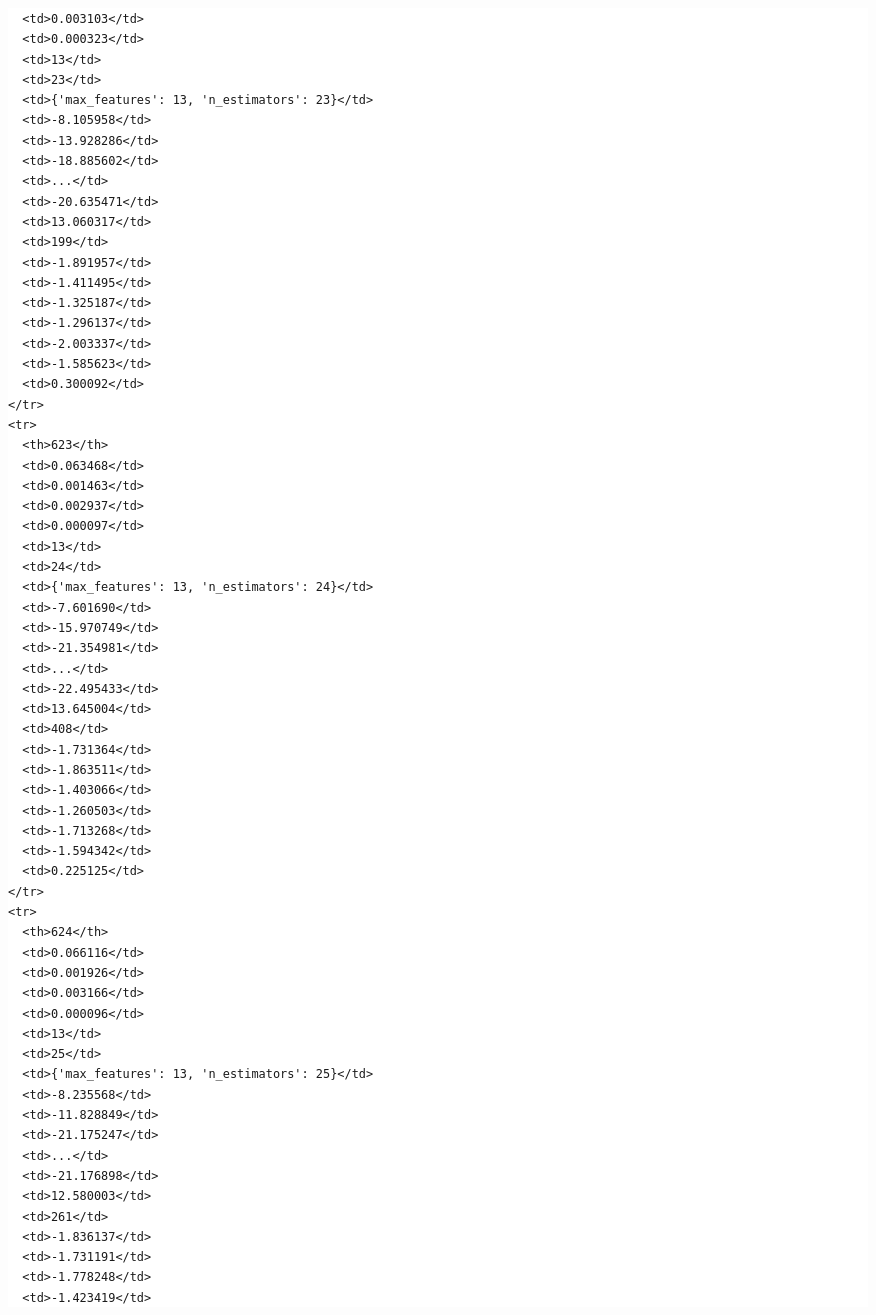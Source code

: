       <td>0.003103</td>
      <td>0.000323</td>
      <td>13</td>
      <td>23</td>
      <td>{'max_features': 13, 'n_estimators': 23}</td>
      <td>-8.105958</td>
      <td>-13.928286</td>
      <td>-18.885602</td>
      <td>...</td>
      <td>-20.635471</td>
      <td>13.060317</td>
      <td>199</td>
      <td>-1.891957</td>
      <td>-1.411495</td>
      <td>-1.325187</td>
      <td>-1.296137</td>
      <td>-2.003337</td>
      <td>-1.585623</td>
      <td>0.300092</td>
    </tr>
    <tr>
      <th>623</th>
      <td>0.063468</td>
      <td>0.001463</td>
      <td>0.002937</td>
      <td>0.000097</td>
      <td>13</td>
      <td>24</td>
      <td>{'max_features': 13, 'n_estimators': 24}</td>
      <td>-7.601690</td>
      <td>-15.970749</td>
      <td>-21.354981</td>
      <td>...</td>
      <td>-22.495433</td>
      <td>13.645004</td>
      <td>408</td>
      <td>-1.731364</td>
      <td>-1.863511</td>
      <td>-1.403066</td>
      <td>-1.260503</td>
      <td>-1.713268</td>
      <td>-1.594342</td>
      <td>0.225125</td>
    </tr>
    <tr>
      <th>624</th>
      <td>0.066116</td>
      <td>0.001926</td>
      <td>0.003166</td>
      <td>0.000096</td>
      <td>13</td>
      <td>25</td>
      <td>{'max_features': 13, 'n_estimators': 25}</td>
      <td>-8.235568</td>
      <td>-11.828849</td>
      <td>-21.175247</td>
      <td>...</td>
      <td>-21.176898</td>
      <td>12.580003</td>
      <td>261</td>
      <td>-1.836137</td>
      <td>-1.731191</td>
      <td>-1.778248</td>
      <td>-1.423419</td>